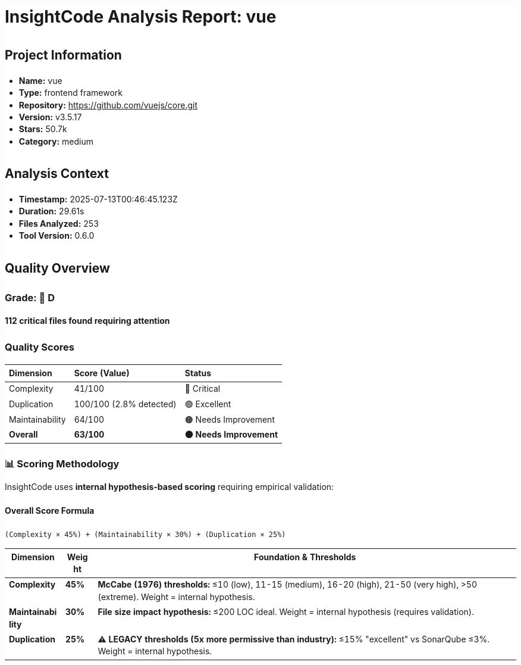 # InsightCode Analysis Report: vue

## Project Information

- **Name:** vue
- **Type:** frontend framework
- **Repository:** https://github.com/vuejs/core.git
- **Version:** v3.5.17
- **Stars:** 50.7k
- **Category:** medium

## Analysis Context

- **Timestamp:** 2025-07-13T00:46:45.123Z
- **Duration:** 29.61s
- **Files Analyzed:** 253
- **Tool Version:** 0.6.0

## Quality Overview

### Grade: 🔴 **D**

**112 critical files found requiring attention**

### Quality Scores

| Dimension | Score (Value) | Status |
|:---|:---|:---|
| Complexity | 41/100 | 🔴 Critical |
| Duplication | 100/100 (2.8% detected) | 🟢 Excellent |
| Maintainability | 64/100 | 🟠 Needs Improvement |
| **Overall** | **63/100** | **🟠 Needs Improvement** |

### 📊 Scoring Methodology

InsightCode uses **internal hypothesis-based scoring** requiring empirical validation:

#### Overall Score Formula
`(Complexity × 45%) + (Maintainability × 30%) + (Duplication × 25%)`

| Dimension | Weight | Foundation & Thresholds |
|-----------|--------|--------------------------|
| **Complexity** | **45%** | **McCabe (1976) thresholds:** ≤10 (low), 11-15 (medium), 16-20 (high), 21-50 (very high), >50 (extreme). Weight = internal hypothesis. |
| **Maintainability** | **30%** | **File size impact hypothesis:** ≤200 LOC ideal. Weight = internal hypothesis (requires validation). |
| **Duplication** | **25%** | **⚠️ LEGACY thresholds (5x more permissive than industry):** ≤15% "excellent" vs SonarQube ≤3%. Weight = internal hypothesis. |
